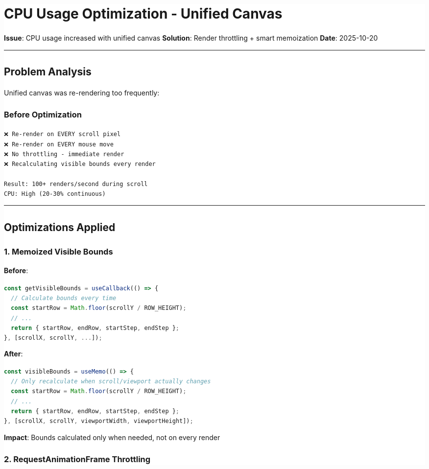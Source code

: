 # CPU Usage Optimization - Unified Canvas

**Issue**: CPU usage increased with unified canvas
**Solution**: Render throttling + smart memoization
**Date**: 2025-10-20

---

## Problem Analysis

Unified canvas was re-rendering too frequently:

### Before Optimization
```
❌ Re-render on EVERY scroll pixel
❌ Re-render on EVERY mouse move
❌ No throttling - immediate render
❌ Recalculating visible bounds every render

Result: 100+ renders/second during scroll
CPU: High (20-30% continuous)
```

---

## Optimizations Applied

### 1. Memoized Visible Bounds

**Before**:
```javascript
const getVisibleBounds = useCallback(() => {
  // Calculate bounds every time
  const startRow = Math.floor(scrollY / ROW_HEIGHT);
  // ...
  return { startRow, endRow, startStep, endStep };
}, [scrollX, scrollY, ...]);
```

**After**:
```javascript
const visibleBounds = useMemo(() => {
  // Only recalculate when scroll/viewport actually changes
  const startRow = Math.floor(scrollY / ROW_HEIGHT);
  // ...
  return { startRow, endRow, startStep, endStep };
}, [scrollX, scrollY, viewportWidth, viewportHeight]);
```

**Impact**: Bounds calculated only when needed, not on every render

### 2. RequestAnimationFrame Throttling
